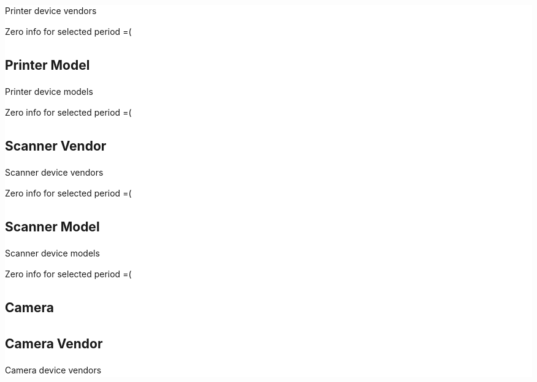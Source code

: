 Printer device vendors

Zero info for selected period =(

Printer Model
-------------

Printer device models

Zero info for selected period =(

Scanner Vendor
--------------

Scanner device vendors

Zero info for selected period =(

Scanner Model
-------------

Scanner device models

Zero info for selected period =(

Camera
------

Camera Vendor
-------------

Camera device vendors
